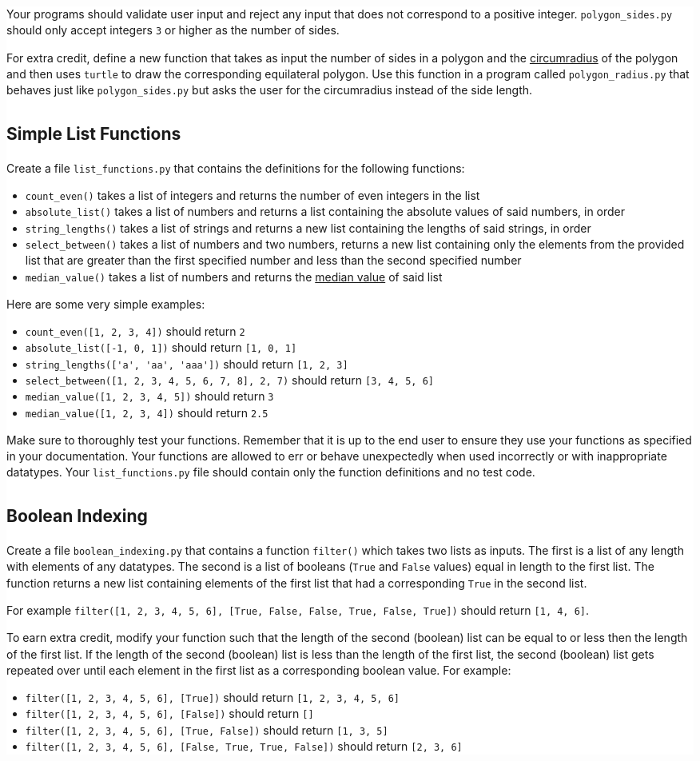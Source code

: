 Your programs should validate user input and reject any input that does not correspond to a positive integer. `polygon_sides.py` should only accept integers `3` or higher as the number of sides.

For extra credit, define a new function that takes as input the number of sides in a polygon and the [circumradius](https://en.wikipedia.org/wiki/Circumscribed_circle) of the polygon and then uses `turtle` to draw the corresponding equilateral polygon. Use this function in a program called `polygon_radius.py` that behaves just like `polygon_sides.py` but asks the user for the circumradius instead of the side length.

## Simple List Functions

Create a file `list_functions.py` that contains the definitions for the following functions:

- `count_even()` takes a list of integers and returns the number of even integers in the list
- `absolute_list()` takes a list of numbers and returns a list containing the absolute values of said numbers, in order
- `string_lengths()` takes a list of strings and returns a new list containing the lengths of said strings, in order
- `select_between()` takes a list of numbers and two numbers, returns a new list containing only the elements from the provided list that are greater than the first specified number and less than the second specified number
- `median_value()` takes a list of numbers and returns the [median value](https://en.wikipedia.org/wiki/Median) of said list

Here are some very simple examples:

- `count_even([1, 2, 3, 4])` should return `2`
- `absolute_list([-1, 0, 1])` should return `[1, 0, 1]`
- `string_lengths(['a', 'aa', 'aaa'])` should return `[1, 2, 3]`
- `select_between([1, 2, 3, 4, 5, 6, 7, 8], 2, 7)` should return `[3, 4, 5, 6]`
- `median_value([1, 2, 3, 4, 5])` should return `3`
- `median_value([1, 2, 3, 4])` should return `2.5`

Make sure to thoroughly test your functions. Remember that it is up to the end user to ensure they use your functions as specified in your documentation. Your functions are allowed to err or behave unexpectedly when used incorrectly or with inappropriate datatypes. Your `list_functions.py` file should contain only the function definitions and no test code.

## Boolean Indexing

Create a file `boolean_indexing.py` that contains a function `filter()` which takes two lists as inputs. The first is a list of any length with elements of any datatypes. The second is a list of booleans (`True` and `False` values) equal in length to the first list. The function returns a new list containing elements of the first list that had a corresponding `True` in the second list.

For example `filter([1, 2, 3, 4, 5, 6], [True, False, False, True, False, True])` should return `[1, 4, 6]`.

To earn extra credit, modify your function such that the length of the second (boolean) list can be equal to or less then the length of the first list. If the length of the second (boolean) list is less than the length of the first list, the second (boolean) list gets repeated over until each element in the first list as a corresponding boolean value. For example:
- `filter([1, 2, 3, 4, 5, 6], [True])` should return `[1, 2, 3, 4, 5, 6]`
- `filter([1, 2, 3, 4, 5, 6], [False])` should return `[]`
- `filter([1, 2, 3, 4, 5, 6], [True, False])` should return `[1, 3, 5]`
- `filter([1, 2, 3, 4, 5, 6], [False, True, True, False])` should return `[2, 3, 6]`
